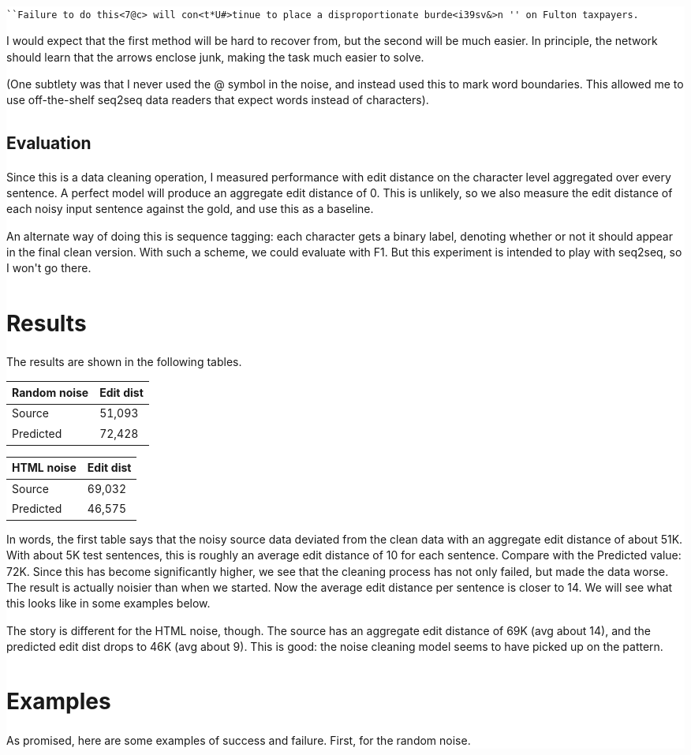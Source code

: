 ```
``Failure to do this<7@c> will con<t*U#>tinue to place a disproportionate burde<i39sv&>n '' on Fulton taxpayers.
```

I would expect that the first method will be hard to recover from, but the second will be much easier. In principle, the network
should learn that the arrows enclose junk, making the task much easier to solve.

(One subtlety was that I never used the @ symbol in the noise, and instead used this to mark word boundaries. This allowed
me to use off-the-shelf seq2seq data readers that expect words instead of characters).


## Evaluation
Since this is a data cleaning operation, I measured performance with edit distance on the character level aggregated
over every sentence. A perfect model will produce an aggregate edit distance of 0. This is unlikely, so we also measure
the edit distance of each noisy input sentence against the gold, and use this as a baseline. 

An alternate way of doing this is sequence tagging: each character gets a binary label, denoting whether or not it should appear in the final clean version. With such a scheme, we could evaluate with F1. But this experiment is intended to play with seq2seq, so I won't go there.

# Results
The results are shown in the following tables.

| Random noise | Edit dist |
| -------------- | ----------- |
| Source | 51,093 |
| Predicted | 72,428 |


|  HTML noise | Edit dist |
| --- | --- |
| Source | 69,032 |
| Predicted | 46,575 |

In words, the first table says that the noisy source data deviated from the clean data with an aggregate edit distance of about 51K. With about 5K test sentences, this is roughly an average edit distance of 10 for each sentence. Compare with the Predicted value: 72K.
Since this has become significantly higher, we see that the cleaning process has not only failed, but made the data worse. The result is actually noisier than when we started. Now the average edit distance per sentence is closer to 14. We will see what this looks like in some examples below.

The story is different for the HTML noise, though. The source has an aggregate edit distance of 69K (avg about 14), and the predicted edit dist drops to 46K (avg about 9).
This is good: the noise cleaning model seems to have picked up on the pattern. 

# Examples
As promised, here are some examples of success and failure. First, for the random noise.

